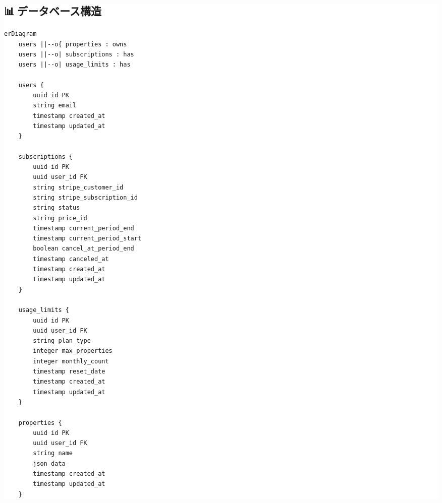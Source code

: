 ## 📊 データベース構造

```mermaid
erDiagram
    users ||--o{ properties : owns
    users ||--o| subscriptions : has
    users ||--o| usage_limits : has
    
    users {
        uuid id PK
        string email
        timestamp created_at
        timestamp updated_at
    }
    
    subscriptions {
        uuid id PK
        uuid user_id FK
        string stripe_customer_id
        string stripe_subscription_id
        string status
        string price_id
        timestamp current_period_end
        timestamp current_period_start
        boolean cancel_at_period_end
        timestamp canceled_at
        timestamp created_at
        timestamp updated_at
    }
    
    usage_limits {
        uuid id PK
        uuid user_id FK
        string plan_type
        integer max_properties
        integer monthly_count
        timestamp reset_date
        timestamp created_at
        timestamp updated_at
    }
    
    properties {
        uuid id PK
        uuid user_id FK
        string name
        json data
        timestamp created_at
        timestamp updated_at
    }
```
